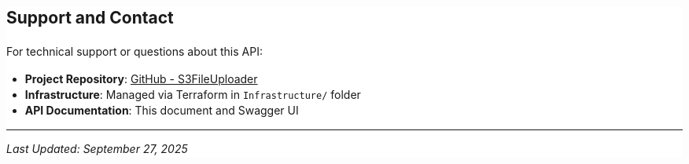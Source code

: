 ## Support and Contact

For technical support or questions about this API:

- **Project Repository**: [GitHub - S3FileUploader](https://github.com/RADS12/S3FileUploader)
- **Infrastructure**: Managed via Terraform in `Infrastructure/` folder
- **API Documentation**: This document and Swagger UI

---

_Last Updated: September 27, 2025_

